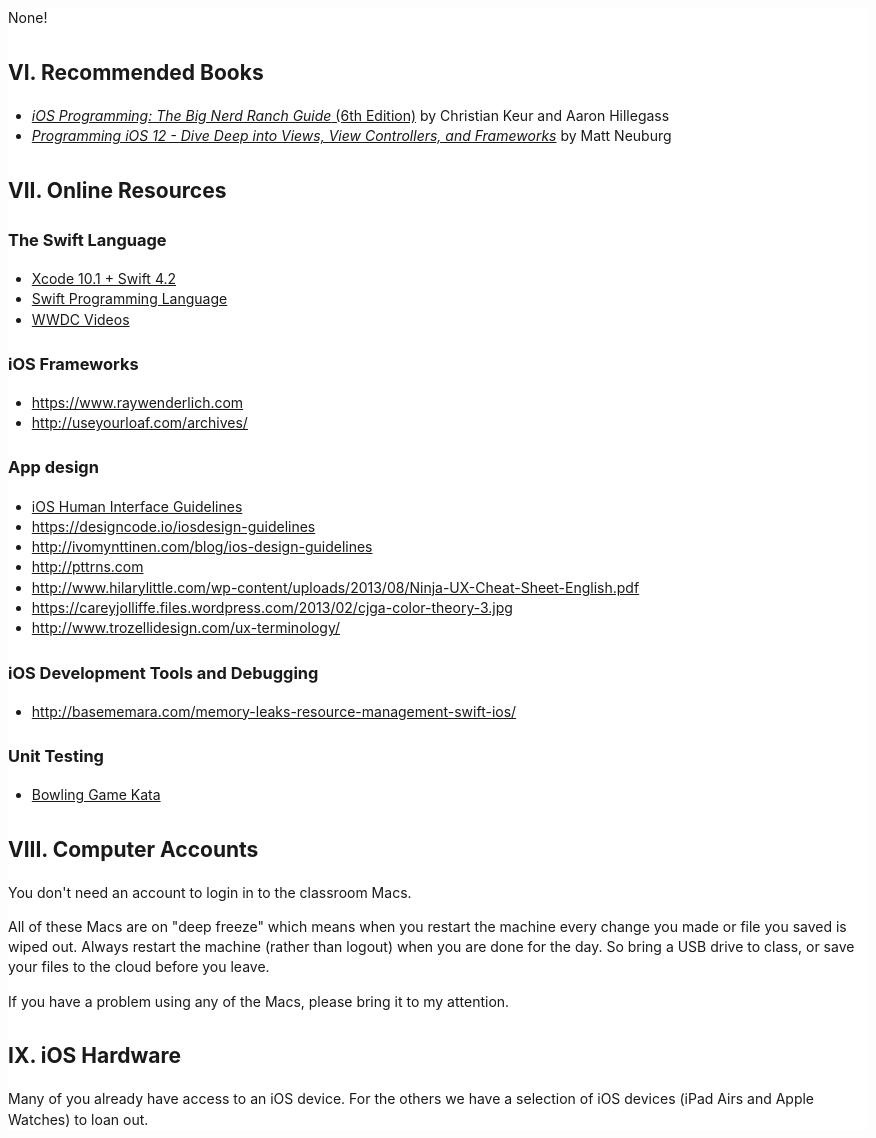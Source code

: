 None!

## VI. Recommended Books

* [*iOS Programming: The Big Nerd Ranch Guide* (6th Edition)](https://www.bignerdranch.com/books/ios-programming/) by Christian Keur and Aaron Hillegass
* [*Programming iOS 12 - Dive Deep into Views, View Controllers, and Frameworks*](http://shop.oreilly.com/product/0636920208662.do) by Matt Neuburg

## VII. Online Resources 

### The Swift Language

* [Xcode 10.1 + Swift 4.2](https://developer.apple.com/swift/resources/)
* [Swift Programming Language](https://developer.apple.com/library/content/documentation/Swift/Conceptual/Swift_Programming_Language/index.html)
* [WWDC Videos](https://developer.apple.com/videos/)

### iOS Frameworks
* https://www.raywenderlich.com
* http://useyourloaf.com/archives/

### App design
- [iOS Human Interface Guidelines](https://developer.apple.com/ios/human-interface-guidelines/overview/themes/)
- https://designcode.io/iosdesign-guidelines
- http://ivomynttinen.com/blog/ios-design-guidelines
- http://pttrns.com
- http://www.hilarylittle.com/wp-content/uploads/2013/08/Ninja-UX-Cheat-Sheet-English.pdf
- https://careyjolliffe.files.wordpress.com/2013/02/cjga-color-theory-3.jpg
- http://www.trozellidesign.com/ux-terminology/

### iOS Development Tools and Debugging
- http://basememara.com/memory-leaks-resource-management-swift-ios/

### Unit Testing
- [Bowling Game Kata](https://qualitycoding.org/tdd-kata/)



## VIII. Computer Accounts
You don't need an account to login in to the classroom Macs.

All of these Macs are on "deep freeze" which means when you restart the machine every change you made or file you saved is wiped out. Always restart the machine (rather than logout) when you are done for the day. So bring a USB drive to class, or save your files to the cloud before you leave.

If you have a problem using any of the Macs, please bring it to my attention.

## IX. iOS Hardware
Many of you already have access to an iOS device. For the others we have a selection of iOS devices (iPad Airs and Apple Watches) to loan out.
